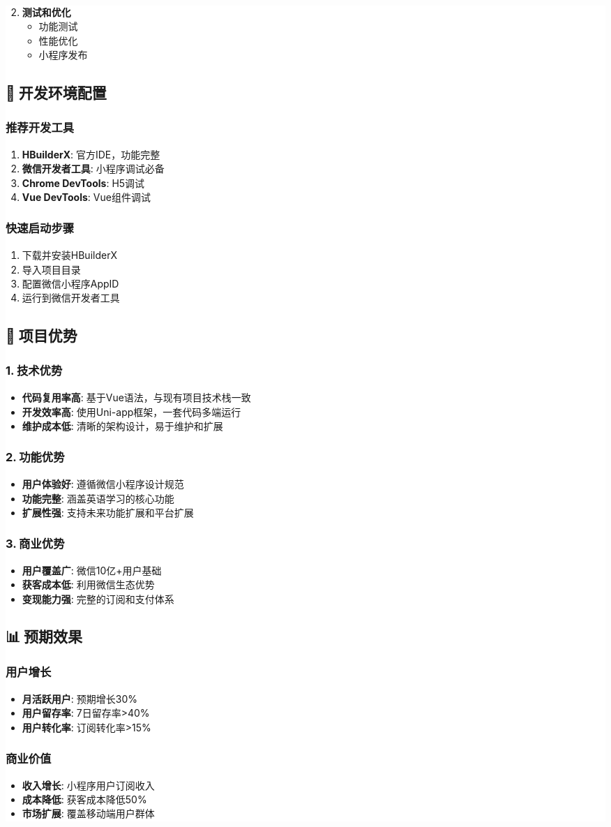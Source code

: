 2. **测试和优化**
   - 功能测试
   - 性能优化
   - 小程序发布

## 📱 开发环境配置

### 推荐开发工具
1. **HBuilderX**: 官方IDE，功能完整
2. **微信开发者工具**: 小程序调试必备
3. **Chrome DevTools**: H5调试
4. **Vue DevTools**: Vue组件调试

### 快速启动步骤
1. 下载并安装HBuilderX
2. 导入项目目录
3. 配置微信小程序AppID
4. 运行到微信开发者工具

## 🎯 项目优势

### 1. 技术优势
- **代码复用率高**: 基于Vue语法，与现有项目技术栈一致
- **开发效率高**: 使用Uni-app框架，一套代码多端运行
- **维护成本低**: 清晰的架构设计，易于维护和扩展

### 2. 功能优势
- **用户体验好**: 遵循微信小程序设计规范
- **功能完整**: 涵盖英语学习的核心功能
- **扩展性强**: 支持未来功能扩展和平台扩展

### 3. 商业优势
- **用户覆盖广**: 微信10亿+用户基础
- **获客成本低**: 利用微信生态优势
- **变现能力强**: 完整的订阅和支付体系

## 📊 预期效果

### 用户增长
- **月活跃用户**: 预期增长30%
- **用户留存率**: 7日留存率>40%
- **用户转化率**: 订阅转化率>15%

### 商业价值
- **收入增长**: 小程序用户订阅收入
- **成本降低**: 获客成本降低50%
- **市场扩展**: 覆盖移动端用户群体
